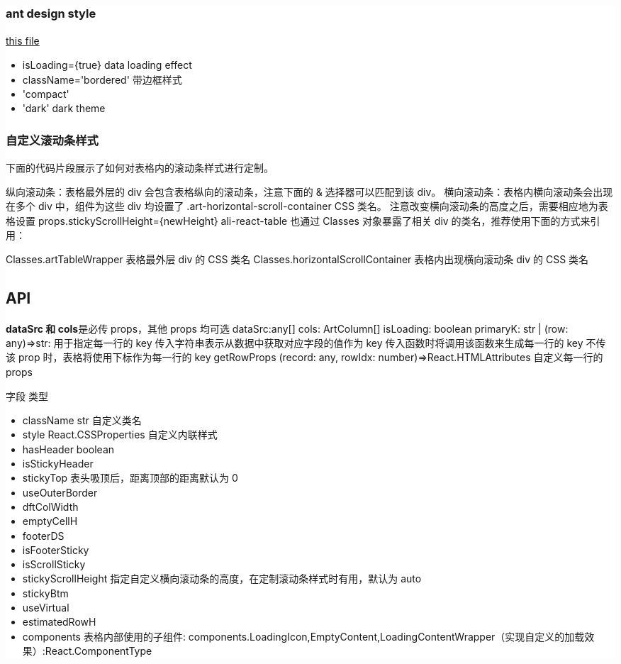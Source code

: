 
### ant design style

[this file](https://github.com/alibaba/ali-react-table/blob/master/packages/website/src/assets/AntdBaseTable.tsx)

- isLoading={true} data loading effect
- className='bordered' 带边框样式
- 'compact'
- 'dark' dark theme

### 自定义滚动条样式

下面的代码片段展示了如何对表格内的滚动条样式进行定制。

纵向滚动条：表格最外层的 div 会包含表格纵向的滚动条，注意下面的 & 选择器可以匹配到该 div。
横向滚动条：表格内横向滚动条会出现在多个 div 中，组件为这些 div 均设置了 .art-horizontal-scroll-container CSS 类名。
注意改变横向滚动条的高度之后，需要相应地为表格设置 props.stickyScrollHeight={newHeight}
ali-react-table 也通过 Classes 对象暴露了相关 div 的类名，推荐使用下面的方式来引用：

Classes.artTableWrapper 表格最外层 div 的 CSS 类名
Classes.horizontalScrollContainer 表格内出现横向滚动条 div 的 CSS 类名

## API

**dataSrc 和 cols**是必传 props，其他 props 均可选
dataSrc:any[]
cols: ArtColumn[]
isLoading: boolean
primaryK: str | (row: any)=>str: 用于指定每一行的 key
传入字符串表示从数据中获取对应字段的值作为 key
传入函数时将调用该函数来生成每一行的 key
不传该 prop 时，表格将使用下标作为每一行的 key
getRowProps (record: any, rowIdx: number)=>React.HTMLAttributes 自定义每一行的 props

字段 类型

- className str 自定义类名
- style React.CSSProperties 自定义内联样式
- hasHeader boolean
- isStickyHeader
- stickyTop 表头吸顶后，距离顶部的距离默认为 0
- useOuterBorder
- dftColWidth
- emptyCellH
- footerDS
- isFooterSticky
- isScrollSticky
- stickyScrollHeight 指定自定义横向滚动条的高度，在定制滚动条样式时有用，默认为 auto
- stickyBtm
- useVirtual
- estimatedRowH
- components 表格内部使用的子组件: components.LoadingIcon,EmptyContent,LoadingContentWrapper（实现自定义的加载效果）:React.ComponentType
